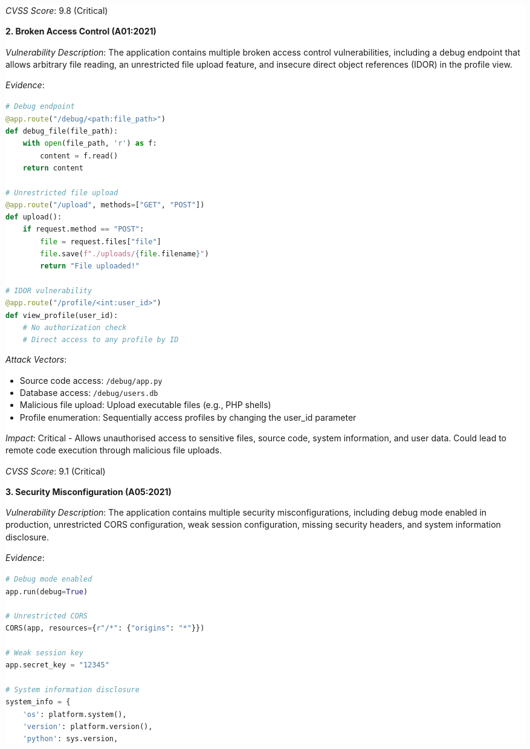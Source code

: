 *CVSS Score*: 9.8 (Critical)

**2. Broken Access Control (A01:2021)**

*Vulnerability Description*:
The application contains multiple broken access control vulnerabilities, including a debug endpoint that allows arbitrary file reading, an unrestricted file upload feature, and insecure direct object references (IDOR) in the profile view.

*Evidence*:
```python
# Debug endpoint
@app.route("/debug/<path:file_path>")
def debug_file(file_path):
    with open(file_path, 'r') as f:
        content = f.read()
    return content

# Unrestricted file upload
@app.route("/upload", methods=["GET", "POST"])
def upload():
    if request.method == "POST":
        file = request.files["file"]
        file.save(f"./uploads/{file.filename}")
        return "File uploaded!"

# IDOR vulnerability
@app.route("/profile/<int:user_id>")
def view_profile(user_id):
    # No authorization check
    # Direct access to any profile by ID
```

*Attack Vectors*:
- Source code access: `/debug/app.py`
- Database access: `/debug/users.db`
- Malicious file upload: Upload executable files (e.g., PHP shells)
- Profile enumeration: Sequentially access profiles by changing the user_id parameter

*Impact*:
Critical - Allows unauthorised access to sensitive files, source code, system information, and user data. Could lead to remote code execution through malicious file uploads.

*CVSS Score*: 9.1 (Critical)

**3. Security Misconfiguration (A05:2021)**

*Vulnerability Description*:
The application contains multiple security misconfigurations, including debug mode enabled in production, unrestricted CORS configuration, weak session configuration, missing security headers, and system information disclosure.

*Evidence*:
```python
# Debug mode enabled
app.run(debug=True)

# Unrestricted CORS
CORS(app, resources={r"/*": {"origins": "*"}})

# Weak session key
app.secret_key = "12345"

# System information disclosure
system_info = {
    'os': platform.system(),
    'version': platform.version(),
    'python': sys.version,
```